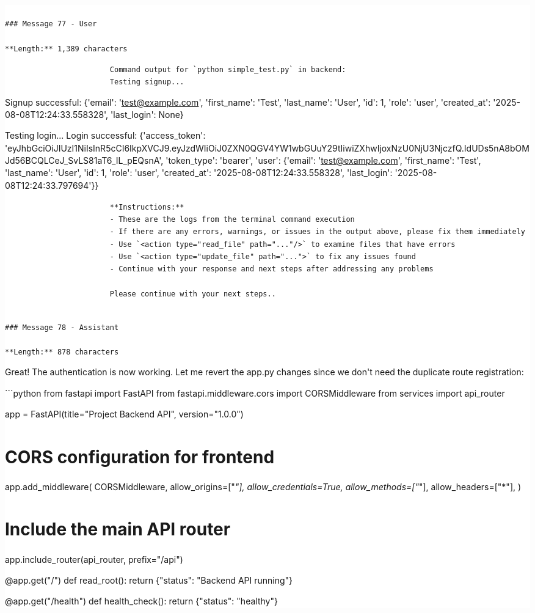 <action type="run_command" cwd="backend" command="python simple_test.py"/>


```

### Message 77 - User

**Length:** 1,389 characters

```

                            Command output for `python simple_test.py` in backend:
                            Testing signup...
Signup successful: {'email': 'test@example.com', 'first_name': 'Test', 'last_name': 'User', 'id': 1, 'role': 'user', 'created_at': '2025-08-08T12:24:33.558328', 'last_login': None}

Testing login...
Login successful: {'access_token': 'eyJhbGciOiJIUzI1NiIsInR5cCI6IkpXVCJ9.eyJzdWIiOiJ0ZXN0QGV4YW1wbGUuY29tIiwiZXhwIjoxNzU0NjU3NjczfQ.IdUDs5nA8bOMJd56BCQLCeJ_SvLS81aT6_IL_pEQsnA', 'token_type': 'bearer', 'user': {'email': 'test@example.com', 'first_name': 'Test', 'last_name': 'User', 'id': 1, 'role': 'user', 'created_at': '2025-08-08T12:24:33.558328', 'last_login': '2025-08-08T12:24:33.797694'}}


                            **Instructions:**
                            - These are the logs from the terminal command execution
                            - If there are any errors, warnings, or issues in the output above, please fix them immediately
                            - Use `<action type="read_file" path="..."/>` to examine files that have errors
                            - Use `<action type="update_file" path="...">` to fix any issues found
                            - Continue with your response and next steps after addressing any problems

                            Please continue with your next steps..
                            
```

### Message 78 - Assistant

**Length:** 878 characters

```
Great! The authentication is now working. Let me revert the app.py changes since we don't need the duplicate route registration:

<action type="update_file" path="backend/app.py">
```python
from fastapi import FastAPI
from fastapi.middleware.cors import CORSMiddleware
from services import api_router

app = FastAPI(title="Project Backend API", version="1.0.0")

# CORS configuration for frontend
app.add_middleware(
    CORSMiddleware,
    allow_origins=["*"],
    allow_credentials=True,
    allow_methods=["*"],
    allow_headers=["*"],
)

# Include the main API router
app.include_router(api_router, prefix="/api")

@app.get("/")
def read_root():
    return {"status": "Backend API running"}

@app.get("/health")
def health_check():
    return {"status": "healthy"}
```